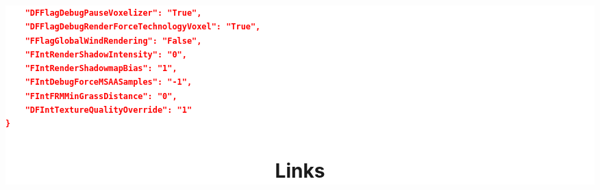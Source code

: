 ```json
    "DFFlagDebugPauseVoxelizer": "True",
    "DFFlagDebugRenderForceTechnologyVoxel": "True",
    "FFlagGlobalWindRendering": "False",
    "FIntRenderShadowIntensity": "0",
    "FIntRenderShadowmapBias": "1",
    "FIntDebugForceMSAASamples": "-1",
    "FIntFRMMinGrassDistance": "0",
    "DFIntTextureQualityOverride": "1"
}
```
<h1 align="center">Links</h1>
